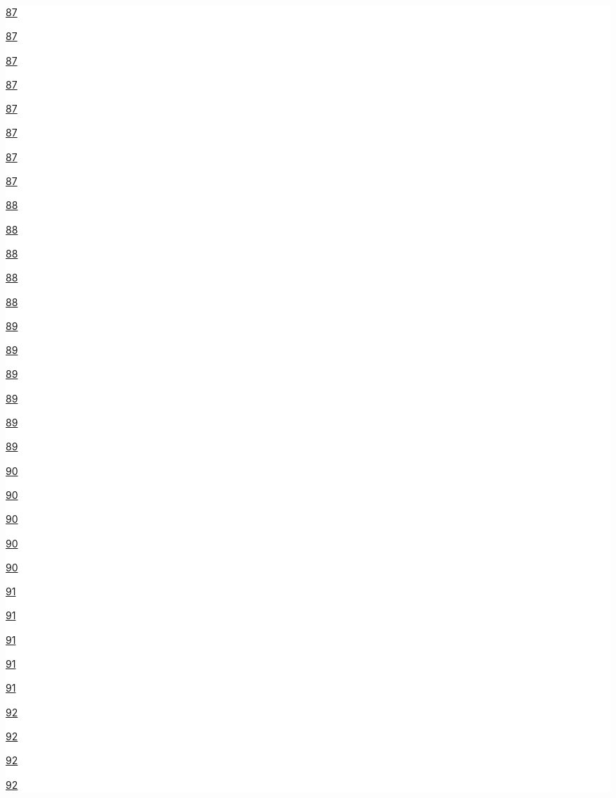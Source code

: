 [87](#simple-data-types-and-enumerations-4)

[87](#introduction-19)

[87](#simple-data-types-2)

[87](#enumeration-cause)

[87](#error-handling-5)

[87](#feature-negotiation-5)

[87](#capif_access_control_policy_api-1)

[87](#api-uri-5)

[88](#resources-5)

[88](#overview-18)

[88](#resource-access-control-policy-list)

[88](#description-16)

[88](#resource-definition-9)

[89](#resource-standard-methods-9)

[89](#get-4)

[89](#resource-custom-operations-9)

[89](#notifications-6)

[89](#data-model-5)

[89](#general-36)

[90](#structured-data-types-5)

[90](#introduction-20)

[90](#type-accesscontrolpolicylist)

[90](#type-apiinvokerpolicy)

[90](#type-timerangelist)

[91](#simple-data-types-and-enumerations-5)

[91](#error-handling-6)

[91](#feature-negotiation-6)

[91](#capif_logging_api_invocation_api-1)

[91](#api-uri-6)

[92](#resources-6)

[92](#overview-19)

[92](#resource-logs)

[92](#description-17)
